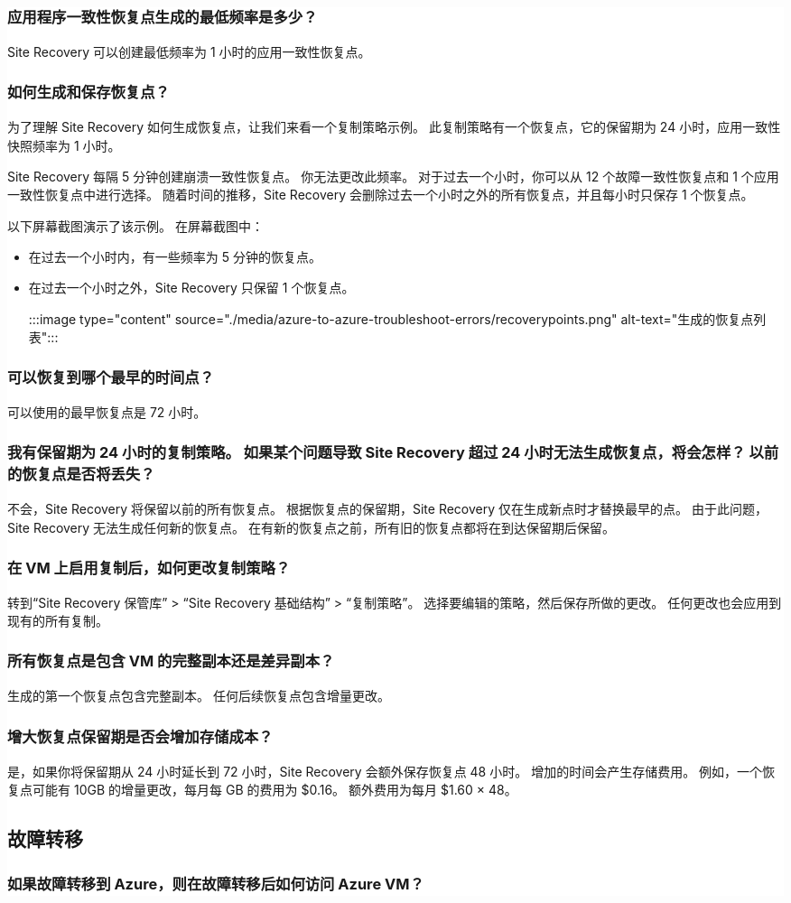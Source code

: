 ### <a name="what-is-the-minimum-frequency-of-application-consistent-recovery-point-generation"></a>应用程序一致性恢复点生成的最低频率是多少？

Site Recovery 可以创建最低频率为 1 小时的应用一致性恢复点。

### <a name="how-are-recovery-points-generated-and-saved"></a>如何生成和保存恢复点？

为了理解 Site Recovery 如何生成恢复点，让我们来看一个复制策略示例。 此复制策略有一个恢复点，它的保留期为 24 小时，应用一致性快照频率为 1 小时。

Site Recovery 每隔 5 分钟创建崩溃一致性恢复点。 你无法更改此频率。 对于过去一个小时，你可以从 12 个故障一致性恢复点和 1 个应用一致性恢复点中进行选择。 随着时间的推移，Site Recovery 会删除过去一个小时之外的所有恢复点，并且每小时只保存 1 个恢复点。

以下屏幕截图演示了该示例。 在屏幕截图中：

- 在过去一个小时内，有一些频率为 5 分钟的恢复点。
- 在过去一个小时之外，Site Recovery 只保留 1 个恢复点。

   :::image type="content" source="./media/azure-to-azure-troubleshoot-errors/recoverypoints.png" alt-text="生成的恢复点列表":::

### <a name="how-far-back-can-i-recover"></a>可以恢复到哪个最早的时间点？

可以使用的最早恢复点是 72 小时。

### <a name="i-have-a-replication-policy-of-24-hours-what-will-happen-if-a-problem-prevents-site-recovery-from-generating-recovery-points-for-more-than-24-hours-will-my-previous-recovery-points-be-lost"></a>我有保留期为 24 小时的复制策略。 如果某个问题导致 Site Recovery 超过 24 小时无法生成恢复点，将会怎样？ 以前的恢复点是否将丢失？

不会，Site Recovery 将保留以前的所有恢复点。 根据恢复点的保留期，Site Recovery 仅在生成新点时才替换最早的点。 由于此问题，Site Recovery 无法生成任何新的恢复点。 在有新的恢复点之前，所有旧的恢复点都将在到达保留期后保留。

### <a name="after-replication-is-enabled-on-a-vm-how-do-i-change-the-replication-policy"></a>在 VM 上启用复制后，如何更改复制策略？

转到“Site Recovery 保管库” > “Site Recovery 基础结构” > “复制策略”。   选择要编辑的策略，然后保存所做的更改。 任何更改也会应用到现有的所有复制。

### <a name="are-all-the-recovery-points-a-complete-copy-of-the-vm-or-a-differential"></a>所有恢复点是包含 VM 的完整副本还是差异副本？

生成的第一个恢复点包含完整副本。 任何后续恢复点包含增量更改。

### <a name="does-increasing-the-retention-period-of-recovery-points-increase-the-storage-cost"></a>增大恢复点保留期是否会增加存储成本？

是，如果你将保留期从 24 小时延长到 72 小时，Site Recovery 会额外保存恢复点 48 小时。 增加的时间会产生存储费用。 例如，一个恢复点可能有 10GB 的增量更改，每月每 GB 的费用为 $0.16。 额外费用为每月 $1.60 × 48。

## <a name="failover"></a>故障转移
### <a name="if-im-failing-over-to-azure-how-do-i-access-the-azure-vms-after-failover"></a>如果故障转移到 Azure，则在故障转移后如何访问 Azure VM？
